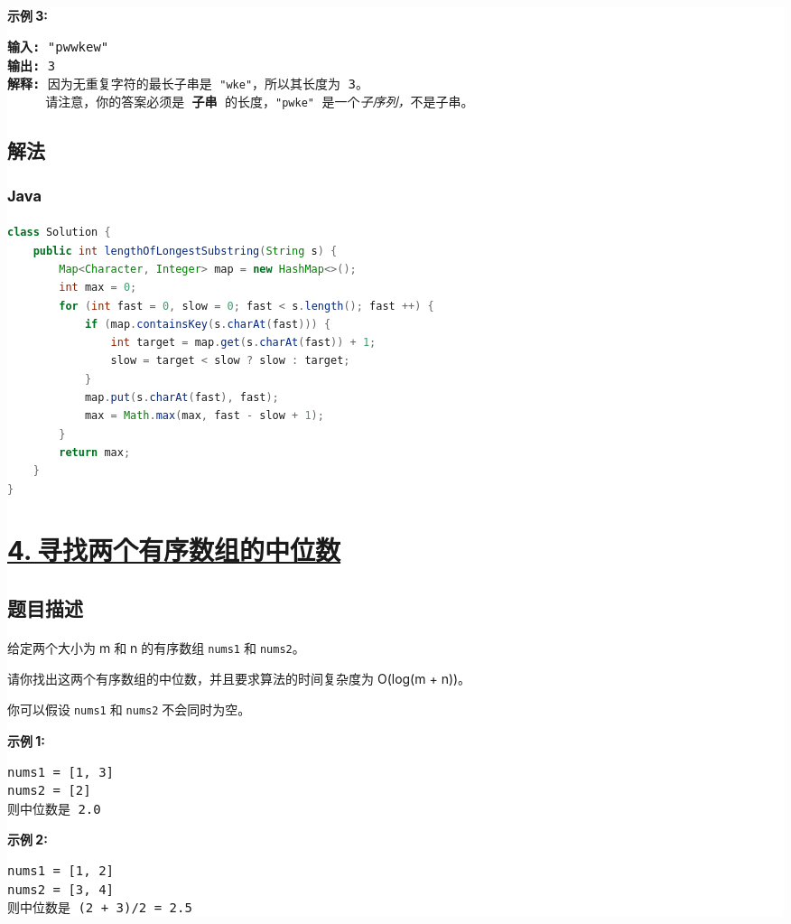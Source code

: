 <p><strong>示例 3:</strong></p>
<pre><strong>输入: </strong>&quot;pwwkew&quot;
<strong>输出: </strong>3
<strong>解释: </strong>因为无重复字符的最长子串是&nbsp;<code>&quot;wke&quot;</code>，所以其长度为 3。
&nbsp;    请注意，你的答案必须是 <strong>子串 </strong>的长度，<code>&quot;pwke&quot;</code>&nbsp;是一个<em>子序列，</em>不是子串。
</pre>



## 解法

### **Java**
```java
class Solution {
    public int lengthOfLongestSubstring(String s) {
        Map<Character, Integer> map = new HashMap<>();
        int max = 0;
        for (int fast = 0, slow = 0; fast < s.length(); fast ++) {
            if (map.containsKey(s.charAt(fast))) {
                int target = map.get(s.charAt(fast)) + 1;
                slow = target < slow ? slow : target;
            }
            map.put(s.charAt(fast), fast);
            max = Math.max(max, fast - slow + 1);
        }
        return max;
    }
}
```

# [4. 寻找两个有序数组的中位数](https://leetcode-cn.com/problems/median-of-two-sorted-arrays)
## 题目描述

<p>给定两个大小为 m 和 n 的有序数组&nbsp;<code>nums1</code> 和&nbsp;<code>nums2</code>。</p>
<p>请你找出这两个有序数组的中位数，并且要求算法的时间复杂度为&nbsp;O(log(m + n))。</p>
<p>你可以假设&nbsp;<code>nums1</code>&nbsp;和&nbsp;<code>nums2</code>&nbsp;不会同时为空。</p>
<p><strong>示例 1:</strong></p>
<pre>nums1 = [1, 3]
nums2 = [2]
则中位数是 2.0
</pre>

<p><strong>示例 2:</strong></p>
<pre>nums1 = [1, 2]
nums2 = [3, 4]
则中位数是 (2 + 3)/2 = 2.5
</pre>

